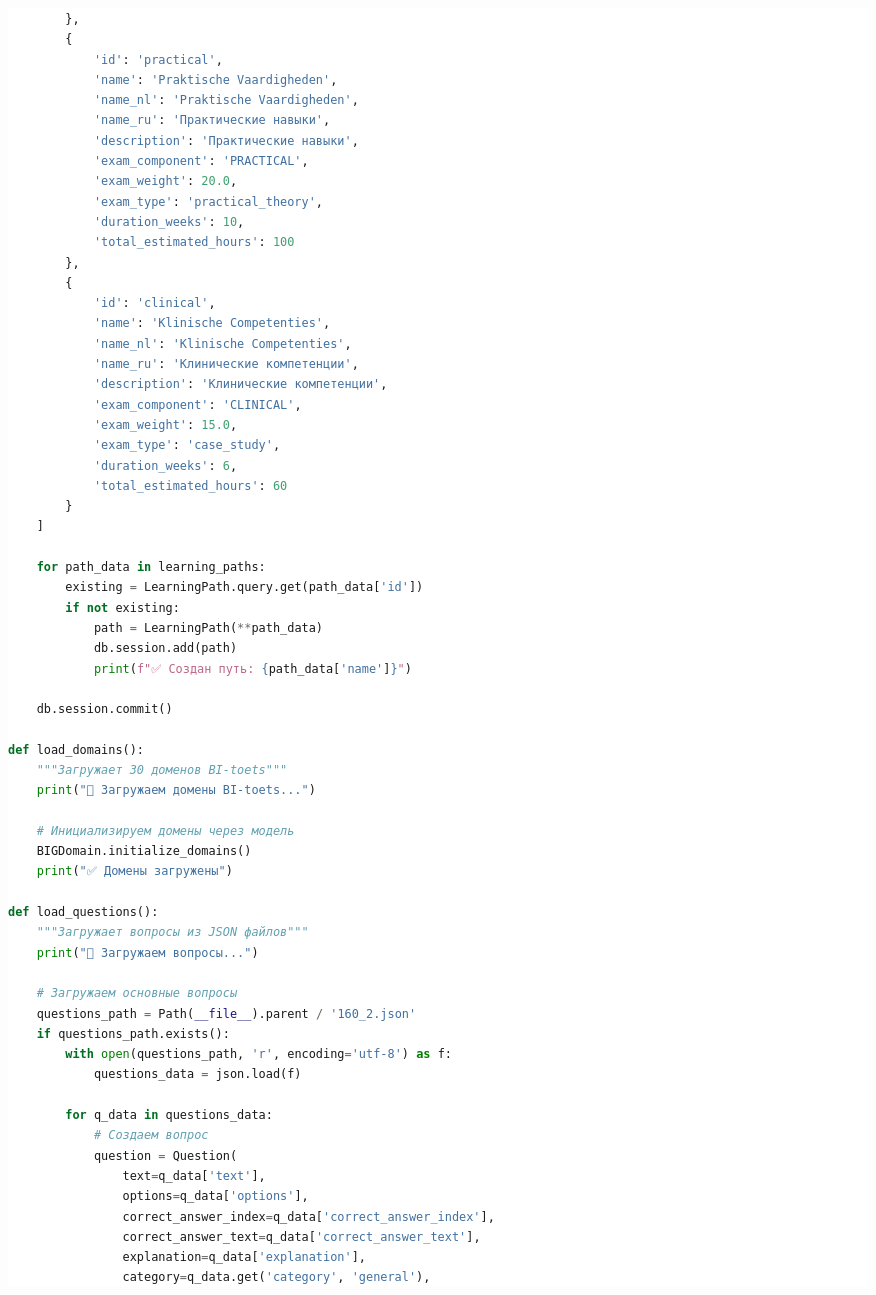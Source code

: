 ```python
        },
        {
            'id': 'practical',
            'name': 'Praktische Vaardigheden',
            'name_nl': 'Praktische Vaardigheden',
            'name_ru': 'Практические навыки',
            'description': 'Практические навыки',
            'exam_component': 'PRACTICAL',
            'exam_weight': 20.0,
            'exam_type': 'practical_theory',
            'duration_weeks': 10,
            'total_estimated_hours': 100
        },
        {
            'id': 'clinical',
            'name': 'Klinische Competenties',
            'name_nl': 'Klinische Competenties',
            'name_ru': 'Клинические компетенции',
            'description': 'Клинические компетенции',
            'exam_component': 'CLINICAL',
            'exam_weight': 15.0,
            'exam_type': 'case_study',
            'duration_weeks': 6,
            'total_estimated_hours': 60
        }
    ]
    
    for path_data in learning_paths:
        existing = LearningPath.query.get(path_data['id'])
        if not existing:
            path = LearningPath(**path_data)
            db.session.add(path)
            print(f"✅ Создан путь: {path_data['name']}")
    
    db.session.commit()

def load_domains():
    """Загружает 30 доменов BI-toets"""
    print("🔄 Загружаем домены BI-toets...")
    
    # Инициализируем домены через модель
    BIGDomain.initialize_domains()
    print("✅ Домены загружены")

def load_questions():
    """Загружает вопросы из JSON файлов"""
    print("🔄 Загружаем вопросы...")
    
    # Загружаем основные вопросы
    questions_path = Path(__file__).parent / '160_2.json'
    if questions_path.exists():
        with open(questions_path, 'r', encoding='utf-8') as f:
            questions_data = json.load(f)
        
        for q_data in questions_data:
            # Создаем вопрос
            question = Question(
                text=q_data['text'],
                options=q_data['options'],
                correct_answer_index=q_data['correct_answer_index'],
                correct_answer_text=q_data['correct_answer_text'],
                explanation=q_data['explanation'],
                category=q_data.get('category', 'general'),
```